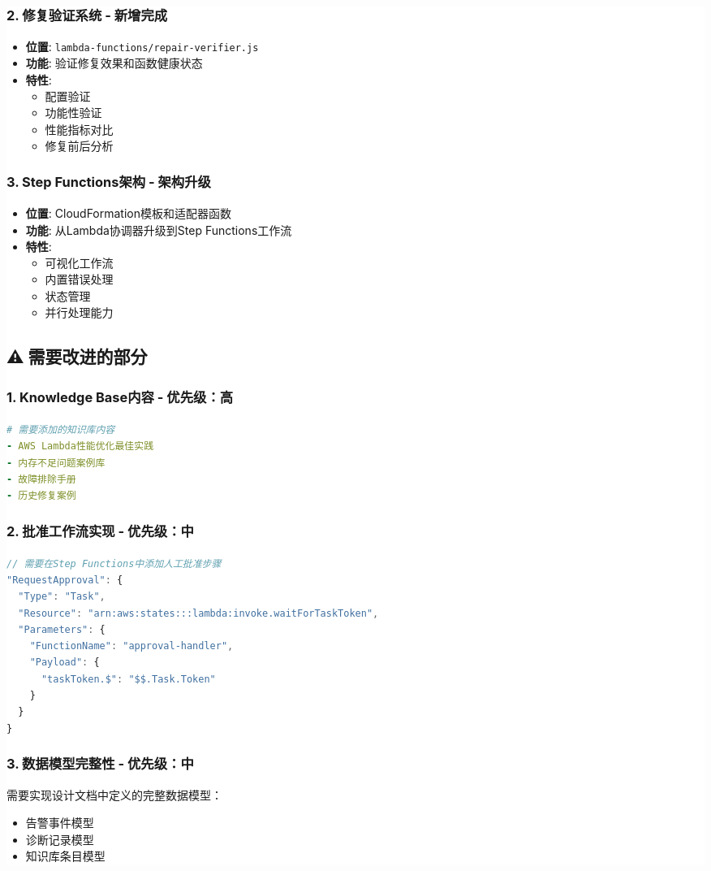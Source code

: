 ### 2. **修复验证系统** - 新增完成
- **位置**: `lambda-functions/repair-verifier.js`
- **功能**: 验证修复效果和函数健康状态
- **特性**:
  - 配置验证
  - 功能性验证
  - 性能指标对比
  - 修复前后分析

### 3. **Step Functions架构** - 架构升级
- **位置**: CloudFormation模板和适配器函数
- **功能**: 从Lambda协调器升级到Step Functions工作流
- **特性**:
  - 可视化工作流
  - 内置错误处理
  - 状态管理
  - 并行处理能力

## ⚠️ 需要改进的部分

### 1. **Knowledge Base内容** - 优先级：高
```yaml
# 需要添加的知识库内容
- AWS Lambda性能优化最佳实践
- 内存不足问题案例库
- 故障排除手册
- 历史修复案例
```

### 2. **批准工作流实现** - 优先级：中
```javascript
// 需要在Step Functions中添加人工批准步骤
"RequestApproval": {
  "Type": "Task",
  "Resource": "arn:aws:states:::lambda:invoke.waitForTaskToken",
  "Parameters": {
    "FunctionName": "approval-handler",
    "Payload": {
      "taskToken.$": "$$.Task.Token"
    }
  }
}
```

### 3. **数据模型完整性** - 优先级：中
需要实现设计文档中定义的完整数据模型：
- 告警事件模型
- 诊断记录模型  
- 知识库条目模型
